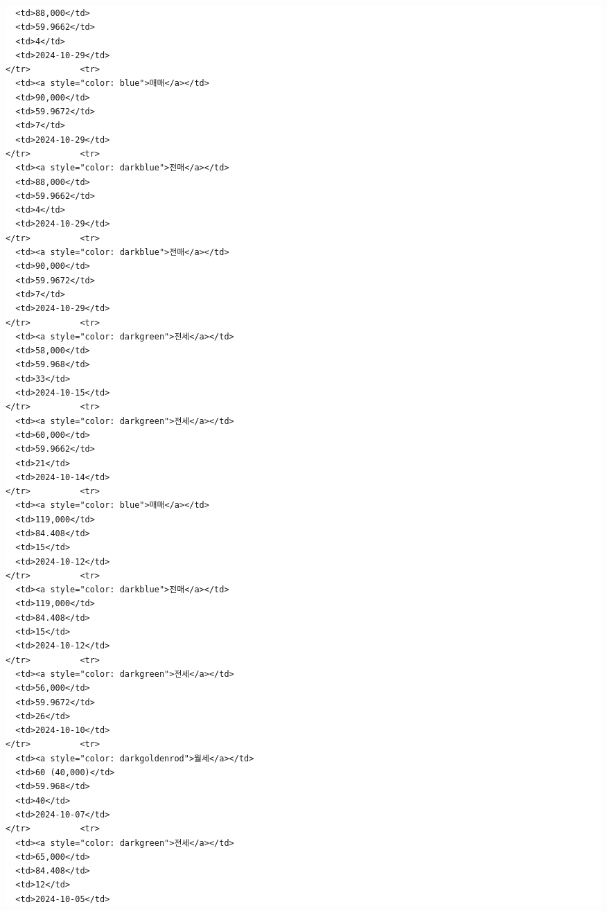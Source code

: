       <td>88,000</td>
      <td>59.9662</td>
      <td>4</td>
      <td>2024-10-29</td>
    </tr>          <tr>
      <td><a style="color: blue">매매</a></td>
      <td>90,000</td>
      <td>59.9672</td>
      <td>7</td>
      <td>2024-10-29</td>
    </tr>          <tr>
      <td><a style="color: darkblue">전매</a></td>
      <td>88,000</td>
      <td>59.9662</td>
      <td>4</td>
      <td>2024-10-29</td>
    </tr>          <tr>
      <td><a style="color: darkblue">전매</a></td>
      <td>90,000</td>
      <td>59.9672</td>
      <td>7</td>
      <td>2024-10-29</td>
    </tr>          <tr>
      <td><a style="color: darkgreen">전세</a></td>
      <td>58,000</td>
      <td>59.968</td>
      <td>33</td>
      <td>2024-10-15</td>
    </tr>          <tr>
      <td><a style="color: darkgreen">전세</a></td>
      <td>60,000</td>
      <td>59.9662</td>
      <td>21</td>
      <td>2024-10-14</td>
    </tr>          <tr>
      <td><a style="color: blue">매매</a></td>
      <td>119,000</td>
      <td>84.408</td>
      <td>15</td>
      <td>2024-10-12</td>
    </tr>          <tr>
      <td><a style="color: darkblue">전매</a></td>
      <td>119,000</td>
      <td>84.408</td>
      <td>15</td>
      <td>2024-10-12</td>
    </tr>          <tr>
      <td><a style="color: darkgreen">전세</a></td>
      <td>56,000</td>
      <td>59.9672</td>
      <td>26</td>
      <td>2024-10-10</td>
    </tr>          <tr>
      <td><a style="color: darkgoldenrod">월세</a></td>
      <td>60 (40,000)</td>
      <td>59.968</td>
      <td>40</td>
      <td>2024-10-07</td>
    </tr>          <tr>
      <td><a style="color: darkgreen">전세</a></td>
      <td>65,000</td>
      <td>84.408</td>
      <td>12</td>
      <td>2024-10-05</td>
